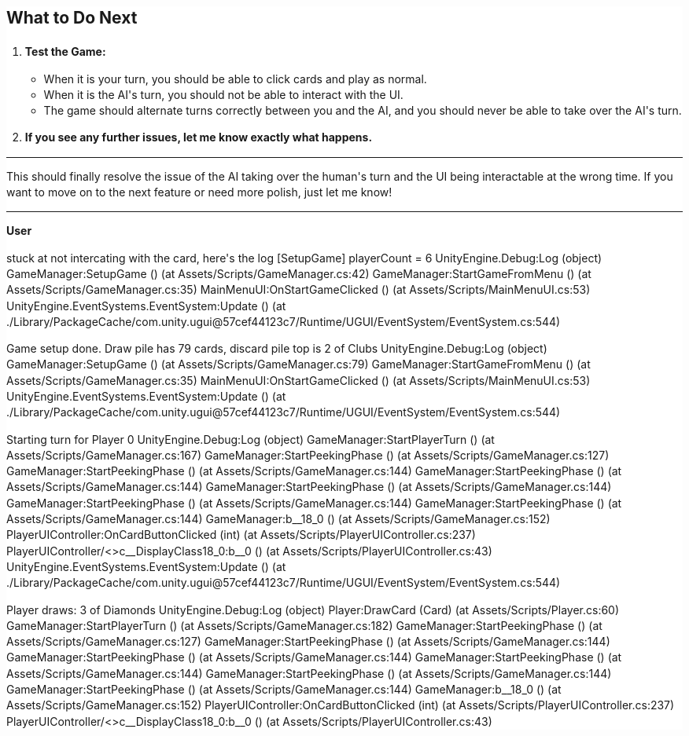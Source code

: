 ## What to Do Next

1. **Test the Game:**
   - When it is your turn, you should be able to click cards and play as normal.
   - When it is the AI's turn, you should not be able to interact with the UI.
   - The game should alternate turns correctly between you and the AI, and you should never be able to take over the AI's turn.

2. **If you see any further issues, let me know exactly what happens.**

---

This should finally resolve the issue of the AI taking over the human's turn and the UI being interactable at the wrong time. If you want to move on to the next feature or need more polish, just let me know!

---

**User**

stuck at not intercating with the card,  here's the log
[SetupGame] playerCount = 6
UnityEngine.Debug:Log (object)
GameManager:SetupGame () (at Assets/Scripts/GameManager.cs:42)
GameManager:StartGameFromMenu () (at Assets/Scripts/GameManager.cs:35)
MainMenuUI:OnStartGameClicked () (at Assets/Scripts/MainMenuUI.cs:53)
UnityEngine.EventSystems.EventSystem:Update () (at ./Library/PackageCache/com.unity.ugui@57cef44123c7/Runtime/UGUI/EventSystem/EventSystem.cs:544)

Game setup done. Draw pile has 79 cards, discard pile top is 2 of Clubs
UnityEngine.Debug:Log (object)
GameManager:SetupGame () (at Assets/Scripts/GameManager.cs:79)
GameManager:StartGameFromMenu () (at Assets/Scripts/GameManager.cs:35)
MainMenuUI:OnStartGameClicked () (at Assets/Scripts/MainMenuUI.cs:53)
UnityEngine.EventSystems.EventSystem:Update () (at ./Library/PackageCache/com.unity.ugui@57cef44123c7/Runtime/UGUI/EventSystem/EventSystem.cs:544)

Starting turn for Player 0
UnityEngine.Debug:Log (object)
GameManager:StartPlayerTurn () (at Assets/Scripts/GameManager.cs:167)
GameManager:StartPeekingPhase () (at Assets/Scripts/GameManager.cs:127)
GameManager:StartPeekingPhase () (at Assets/Scripts/GameManager.cs:144)
GameManager:StartPeekingPhase () (at Assets/Scripts/GameManager.cs:144)
GameManager:StartPeekingPhase () (at Assets/Scripts/GameManager.cs:144)
GameManager:StartPeekingPhase () (at Assets/Scripts/GameManager.cs:144)
GameManager:StartPeekingPhase () (at Assets/Scripts/GameManager.cs:144)
GameManager:<StartPeekingPhase>b__18_0 () (at Assets/Scripts/GameManager.cs:152)
PlayerUIController:OnCardButtonClicked (int) (at Assets/Scripts/PlayerUIController.cs:237)
PlayerUIController/<>c__DisplayClass18_0:<Start>b__0 () (at Assets/Scripts/PlayerUIController.cs:43)
UnityEngine.EventSystems.EventSystem:Update () (at ./Library/PackageCache/com.unity.ugui@57cef44123c7/Runtime/UGUI/EventSystem/EventSystem.cs:544)

Player draws: 3 of Diamonds
UnityEngine.Debug:Log (object)
Player:DrawCard (Card) (at Assets/Scripts/Player.cs:60)
GameManager:StartPlayerTurn () (at Assets/Scripts/GameManager.cs:182)
GameManager:StartPeekingPhase () (at Assets/Scripts/GameManager.cs:127)
GameManager:StartPeekingPhase () (at Assets/Scripts/GameManager.cs:144)
GameManager:StartPeekingPhase () (at Assets/Scripts/GameManager.cs:144)
GameManager:StartPeekingPhase () (at Assets/Scripts/GameManager.cs:144)
GameManager:StartPeekingPhase () (at Assets/Scripts/GameManager.cs:144)
GameManager:StartPeekingPhase () (at Assets/Scripts/GameManager.cs:144)
GameManager:<StartPeekingPhase>b__18_0 () (at Assets/Scripts/GameManager.cs:152)
PlayerUIController:OnCardButtonClicked (int) (at Assets/Scripts/PlayerUIController.cs:237)
PlayerUIController/<>c__DisplayClass18_0:<Start>b__0 () (at Assets/Scripts/PlayerUIController.cs:43)